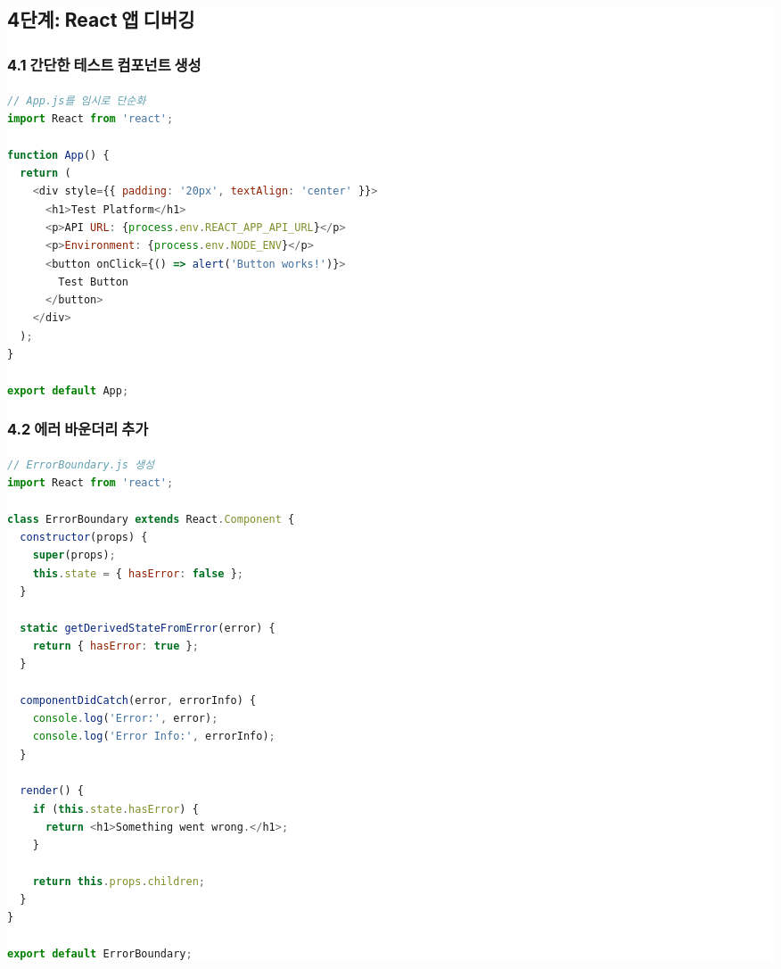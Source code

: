 ## 4단계: React 앱 디버깅

### 4.1 간단한 테스트 컴포넌트 생성
```javascript
// App.js를 임시로 단순화
import React from 'react';

function App() {
  return (
    <div style={{ padding: '20px', textAlign: 'center' }}>
      <h1>Test Platform</h1>
      <p>API URL: {process.env.REACT_APP_API_URL}</p>
      <p>Environment: {process.env.NODE_ENV}</p>
      <button onClick={() => alert('Button works!')}>
        Test Button
      </button>
    </div>
  );
}

export default App;
```

### 4.2 에러 바운더리 추가
```javascript
// ErrorBoundary.js 생성
import React from 'react';

class ErrorBoundary extends React.Component {
  constructor(props) {
    super(props);
    this.state = { hasError: false };
  }

  static getDerivedStateFromError(error) {
    return { hasError: true };
  }

  componentDidCatch(error, errorInfo) {
    console.log('Error:', error);
    console.log('Error Info:', errorInfo);
  }

  render() {
    if (this.state.hasError) {
      return <h1>Something went wrong.</h1>;
    }

    return this.props.children;
  }
}

export default ErrorBoundary;
```
